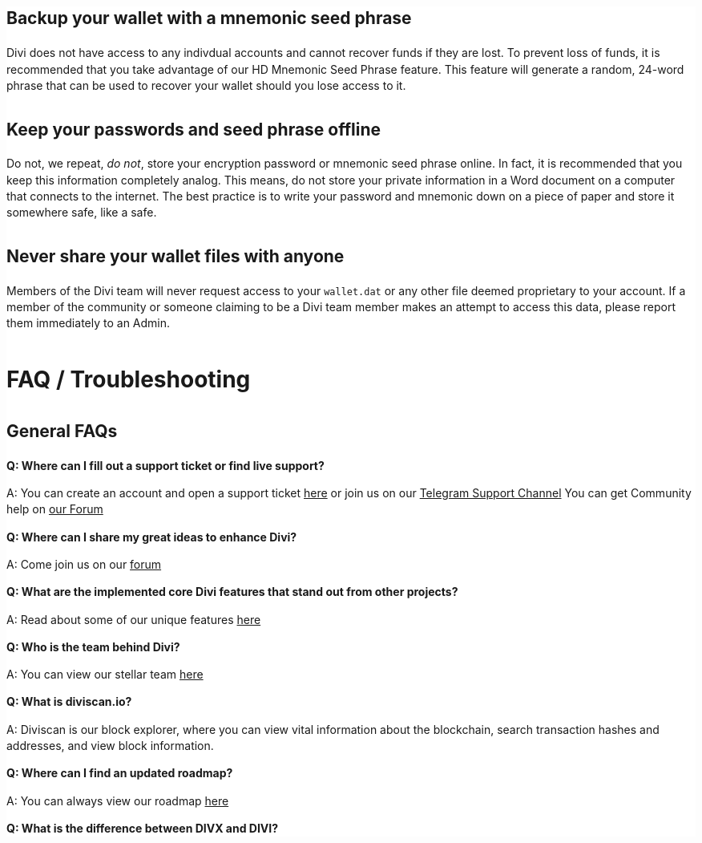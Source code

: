 ## Backup your wallet with a mnemonic seed phrase

Divi does not have access to any indivdual accounts and cannot recover funds if they are lost. To prevent loss of funds, it is recommended that you take advantage of our HD Mnemonic Seed Phrase feature. This feature will generate a random, 24-word phrase that can be used to recover your wallet should you lose access to it.

## Keep your passwords and seed phrase offline

Do not, we repeat, _do not_, store your encryption password or mnemonic seed phrase online. In fact, it is recommended that you keep this information completely analog. This means, do not store your private information in a Word document on a computer that connects to the internet. The best practice is to write your password and mnemonic down on a piece of paper and store it somewhere safe, like a safe.

## Never share your wallet files with anyone

Members of the Divi team will never request access to your `wallet.dat` or any other file deemed proprietary to your account. If a member of the community or someone claiming to be a Divi team member makes an attempt to access this data, please report them immediately to an Admin.

# FAQ / Troubleshooting 

## General FAQs

**Q: Where can I fill out a support ticket or find live support?**

A: You can create an account and open a support ticket [here](https://diviproject.org/auth) or join us on our [Telegram Support Channel](https://t.me/divisupport)  You can get Community help on [our Forum](https://forum.diviproject.org/c/support)

**Q: Where can I share my great ideas to enhance Divi?**

A: Come join us on our [forum](https://forum.diviproject.org)

**Q: What are the implemented core Divi features that stand out from other projects?**

A: Read about some of our unique features [here](https://blog.diviproject.org/divi-solving-problems/)

**Q: Who is the team behind Divi?**

A: You can view our stellar team [here](https://diviproject.org/#team)

**Q: What is diviscan.io?**

A: Diviscan is our block explorer, where you can view vital information about the blockchain, search transaction hashes and addresses, and view block information.

**Q: Where can I find an updated roadmap?**

A: You can always view our roadmap [here](https://diviproject.org/roadmap)

**Q: What is the difference between DIVX and DIVI?**
